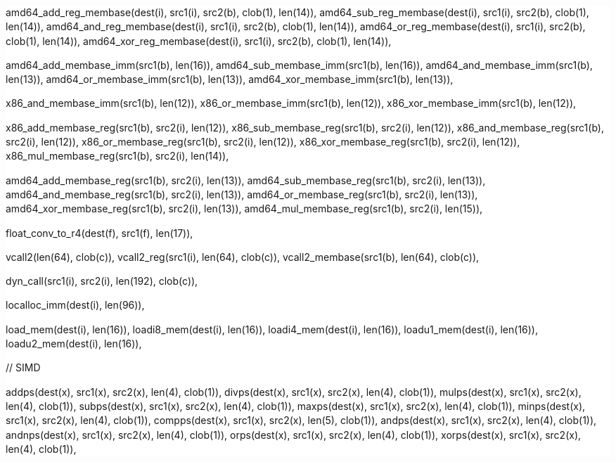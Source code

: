 amd64_add_reg_membase(dest(i), src1(i), src2(b), clob(1), len(14)),
amd64_sub_reg_membase(dest(i), src1(i), src2(b), clob(1), len(14)),
amd64_and_reg_membase(dest(i), src1(i), src2(b), clob(1), len(14)),
amd64_or_reg_membase(dest(i), src1(i), src2(b), clob(1), len(14)),
amd64_xor_reg_membase(dest(i), src1(i), src2(b), clob(1), len(14)),

amd64_add_membase_imm(src1(b), len(16)),
amd64_sub_membase_imm(src1(b), len(16)),
amd64_and_membase_imm(src1(b), len(13)),
amd64_or_membase_imm(src1(b), len(13)),
amd64_xor_membase_imm(src1(b), len(13)),

x86_and_membase_imm(src1(b), len(12)),
x86_or_membase_imm(src1(b), len(12)),
x86_xor_membase_imm(src1(b), len(12)),

x86_add_membase_reg(src1(b), src2(i), len(12)),
x86_sub_membase_reg(src1(b), src2(i), len(12)),
x86_and_membase_reg(src1(b), src2(i), len(12)),
x86_or_membase_reg(src1(b), src2(i), len(12)),
x86_xor_membase_reg(src1(b), src2(i), len(12)),
x86_mul_membase_reg(src1(b), src2(i), len(14)),

amd64_add_membase_reg(src1(b), src2(i), len(13)),
amd64_sub_membase_reg(src1(b), src2(i), len(13)),
amd64_and_membase_reg(src1(b), src2(i), len(13)),
amd64_or_membase_reg(src1(b), src2(i), len(13)),
amd64_xor_membase_reg(src1(b), src2(i), len(13)),
amd64_mul_membase_reg(src1(b), src2(i), len(15)),

float_conv_to_r4(dest(f), src1(f), len(17)),

vcall2(len(64), clob(c)),
vcall2_reg(src1(i), len(64), clob(c)),
vcall2_membase(src1(b), len(64), clob(c)),

dyn_call(src1(i), src2(i), len(192), clob(c)),

localloc_imm(dest(i), len(96)),

load_mem(dest(i), len(16)),
loadi8_mem(dest(i), len(16)),
loadi4_mem(dest(i), len(16)),
loadu1_mem(dest(i), len(16)),
loadu2_mem(dest(i), len(16)),


// SIMD

addps(dest(x), src1(x), src2(x), len(4), clob(1)),
divps(dest(x), src1(x), src2(x), len(4), clob(1)),
mulps(dest(x), src1(x), src2(x), len(4), clob(1)),
subps(dest(x), src1(x), src2(x), len(4), clob(1)),
maxps(dest(x), src1(x), src2(x), len(4), clob(1)),
minps(dest(x), src1(x), src2(x), len(4), clob(1)),
compps(dest(x), src1(x), src2(x), len(5), clob(1)),
andps(dest(x), src1(x), src2(x), len(4), clob(1)),
andnps(dest(x), src1(x), src2(x), len(4), clob(1)),
orps(dest(x), src1(x), src2(x), len(4), clob(1)),
xorps(dest(x), src1(x), src2(x), len(4), clob(1)),
